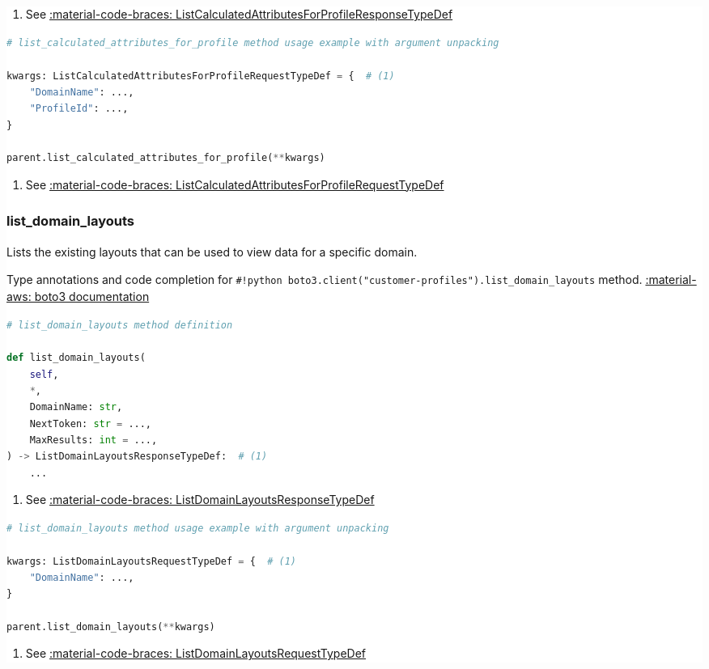1. See [:material-code-braces: ListCalculatedAttributesForProfileResponseTypeDef](./type_defs.md#listcalculatedattributesforprofileresponsetypedef)


```python
# list_calculated_attributes_for_profile method usage example with argument unpacking

kwargs: ListCalculatedAttributesForProfileRequestTypeDef = {  # (1)
    "DomainName": ...,
    "ProfileId": ...,
}

parent.list_calculated_attributes_for_profile(**kwargs)
```

1. See [:material-code-braces: ListCalculatedAttributesForProfileRequestTypeDef](./type_defs.md#listcalculatedattributesforprofilerequesttypedef)

### list\_domain\_layouts

Lists the existing layouts that can be used to view data for a specific domain.

Type annotations and code completion for `#!python boto3.client("customer-profiles").list_domain_layouts` method.
[:material-aws: boto3 documentation](https://boto3.amazonaws.com/v1/documentation/api/latest/reference/services/customer-profiles/client/list_domain_layouts.html)

```python
# list_domain_layouts method definition

def list_domain_layouts(
    self,
    *,
    DomainName: str,
    NextToken: str = ...,
    MaxResults: int = ...,
) -> ListDomainLayoutsResponseTypeDef:  # (1)
    ...
```

1. See [:material-code-braces: ListDomainLayoutsResponseTypeDef](./type_defs.md#listdomainlayoutsresponsetypedef)


```python
# list_domain_layouts method usage example with argument unpacking

kwargs: ListDomainLayoutsRequestTypeDef = {  # (1)
    "DomainName": ...,
}

parent.list_domain_layouts(**kwargs)
```

1. See [:material-code-braces: ListDomainLayoutsRequestTypeDef](./type_defs.md#listdomainlayoutsrequesttypedef)
